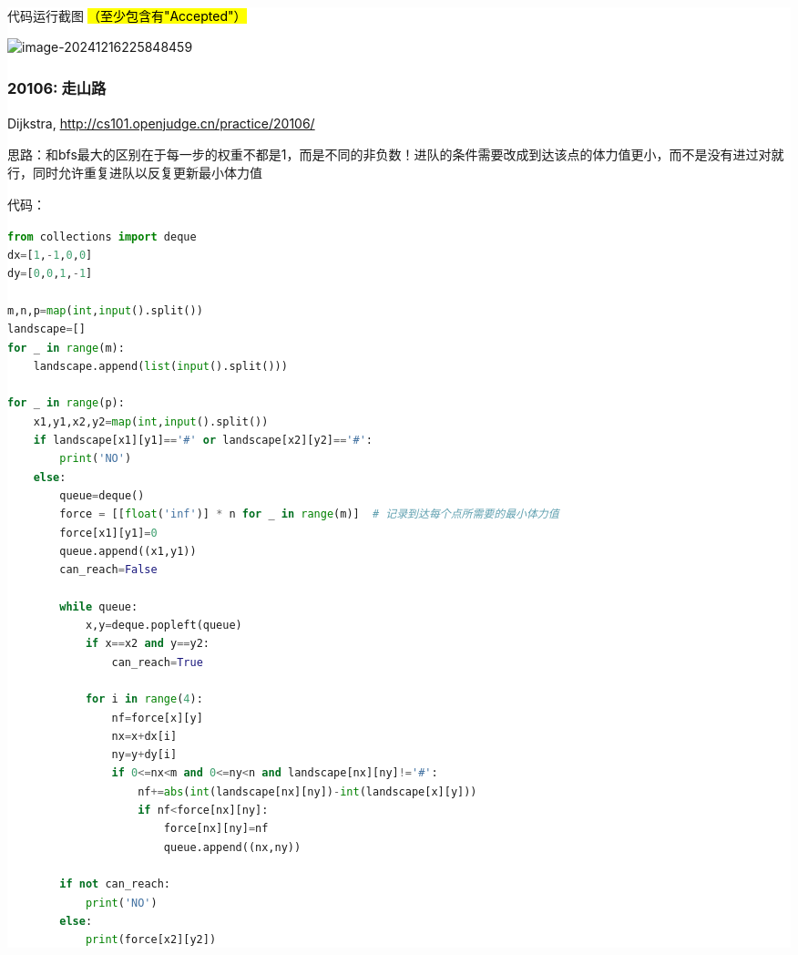 

代码运行截图 <mark>（至少包含有"Accepted"）</mark>

![image-20241216225848459](https://s2.loli.net/2024/12/17/K2uBo7nsYDTI6Si.png)





### 20106: 走山路

Dijkstra, http://cs101.openjudge.cn/practice/20106/

思路：和bfs最大的区别在于每一步的权重不都是1，而是不同的非负数！进队的条件需要改成到达该点的体力值更小，而不是没有进过对就行，同时允许重复进队以反复更新最小体力值



代码：

```python
from collections import deque
dx=[1,-1,0,0]
dy=[0,0,1,-1]

m,n,p=map(int,input().split())
landscape=[]
for _ in range(m):
    landscape.append(list(input().split()))

for _ in range(p):
    x1,y1,x2,y2=map(int,input().split())
    if landscape[x1][y1]=='#' or landscape[x2][y2]=='#':
        print('NO')
    else:
        queue=deque()
        force = [[float('inf')] * n for _ in range(m)]  # 记录到达每个点所需要的最小体力值
        force[x1][y1]=0
        queue.append((x1,y1))
        can_reach=False

        while queue:
            x,y=deque.popleft(queue)
            if x==x2 and y==y2:
                can_reach=True

            for i in range(4):
                nf=force[x][y]
                nx=x+dx[i]
                ny=y+dy[i]
                if 0<=nx<m and 0<=ny<n and landscape[nx][ny]!='#':
                    nf+=abs(int(landscape[nx][ny])-int(landscape[x][y]))
                    if nf<force[nx][ny]:
                        force[nx][ny]=nf
                        queue.append((nx,ny))

        if not can_reach:
            print('NO')
        else:
            print(force[x2][y2])
```
